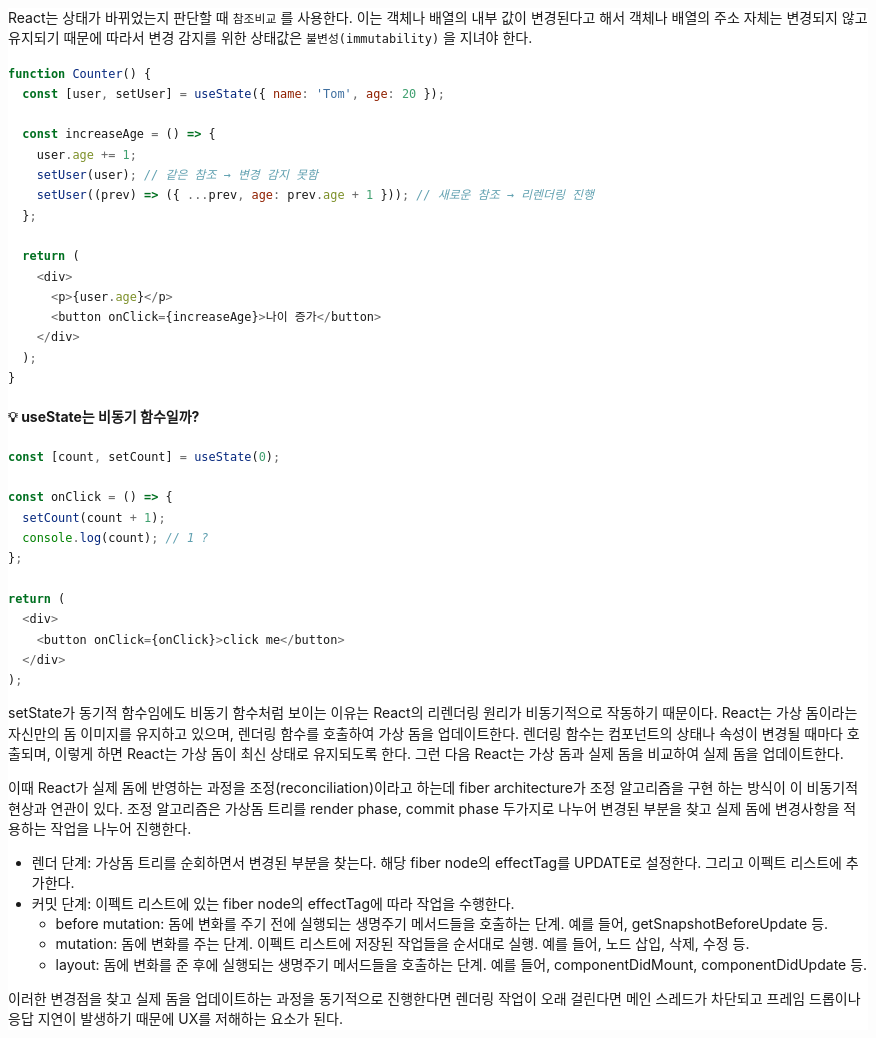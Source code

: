 React는 상태가 바뀌었는지 판단할 때 `참조비교` 를 사용한다. 이는 객체나 배열의 내부 값이 변경된다고 해서 객체나 배열의 주소 자체는 변경되지 않고 유지되기 때문에 따라서 변경 감지를 위한 상태값은 `불변성(immutability)` 을 지녀야 한다.

```javascript
function Counter() {
  const [user, setUser] = useState({ name: 'Tom', age: 20 });

  const increaseAge = () => {
    user.age += 1;
    setUser(user); // 같은 참조 → 변경 감지 못함
    setUser((prev) => ({ ...prev, age: prev.age + 1 })); // 새로운 참조 → 리렌더링 진행
  };

  return (
    <div>
      <p>{user.age}</p>
      <button onClick={increaseAge}>나이 증가</button>
    </div>
  );
}
```

#### :bulb: useState는 비동기 함수일까?

```javascript
const [count, setCount] = useState(0);

const onClick = () => {
  setCount(count + 1);
  console.log(count); // 1 ?
};

return (
  <div>
    <button onClick={onClick}>click me</button>
  </div>
);
```

setState가 동기적 함수임에도 비동기 함수처럼 보이는 이유는 React의 리렌더링 원리가 비동기적으로 작동하기 때문이다.
React는 가상 돔이라는 자신만의 돔 이미지를 유지하고 있으며, 렌더링 함수를 호출하여 가상 돔을 업데이트한다.
렌더링 함수는 컴포넌트의 상태나 속성이 변경될 때마다 호출되며, 이렇게 하면 React는 가상 돔이 최신 상태로 유지되도록 한다.
그런 다음 React는 가상 돔과 실제 돔을 비교하여 실제 돔을 업데이트한다.

이때 React가 실제 돔에 반영하는 과정을 조정(reconciliation)이라고 하는데 fiber architecture가 조정 알고리즘을 구현 하는 방식이 이 비동기적 현상과 연관이 있다.
조정 알고리즘은 가상돔 트리를 render phase, commit phase 두가지로 나누어 변경된 부분을 찾고 실제 돔에 변경사항을 적용하는 작업을 나누어 진행한다.

- 렌더 단계: 가상돔 트리를 순회하면서 변경된 부분을 찾는다. 해당 fiber node의 effectTag를 UPDATE로 설정한다. 그리고 이펙트 리스트에 추가한다.
- 커밋 단계: 이펙트 리스트에 있는 fiber node의 effectTag에 따라 작업을 수행한다.
  - before mutation: 돔에 변화를 주기 전에 실행되는 생명주기 메서드들을 호출하는 단계. 예를 들어, getSnapshotBeforeUpdate 등.
  - mutation: 돔에 변화를 주는 단계. 이펙트 리스트에 저장된 작업들을 순서대로 실행. 예를 들어, 노드 삽입, 삭제, 수정 등.
  - layout: 돔에 변화를 준 후에 실행되는 생명주기 메서드들을 호출하는 단계. 예를 들어, componentDidMount, componentDidUpdate 등.

이러한 변경점을 찾고 실제 돔을 업데이트하는 과정을 동기적으로 진행한다면 렌더링 작업이 오래 걸린다면 메인 스레드가 차단되고 프레임 드롭이나 응답 지연이 발생하기 때문에 UX를 저해하는 요소가 된다.
